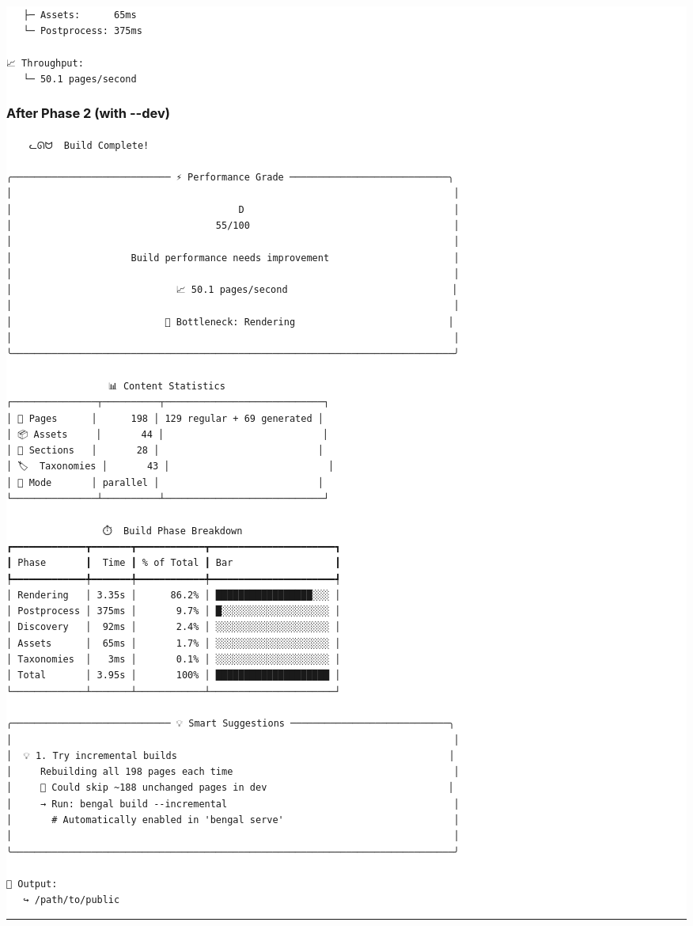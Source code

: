 ```
   ├─ Assets:      65ms
   └─ Postprocess: 375ms

📈 Throughput:
   └─ 50.1 pages/second
```

### After Phase 2 (with --dev)
```
    ᓚᘏᗢ  Build Complete!

╭──────────────────────────── ⚡ Performance Grade ────────────────────────────╮
│                                                                              │
│                                        D                                     │
│                                    55/100                                    │
│                                                                              │
│                     Build performance needs improvement                      │
│                                                                              │
│                             📈 50.1 pages/second                             │
│                                                                              │
│                           🎯 Bottleneck: Rendering                           │
│                                                                              │
╰──────────────────────────────────────────────────────────────────────────────╯

                  📊 Content Statistics                  
┌───────────────┬──────────┬────────────────────────────┐
│ 📄 Pages      │      198 │ 129 regular + 69 generated │
│ 📦 Assets     │       44 │                            │
│ 📁 Sections   │       28 │                            │
│ 🏷️  Taxonomies │       43 │                            │
│ 🔧 Mode       │ parallel │                            │
└───────────────┴──────────┴────────────────────────────┘

                 ⏱️  Build Phase Breakdown                  
┏━━━━━━━━━━━━━┳━━━━━━━┳━━━━━━━━━━━━┳━━━━━━━━━━━━━━━━━━━━━━┓
┃ Phase       ┃  Time ┃ % of Total ┃ Bar                  ┃
┡━━━━━━━━━━━━━╇━━━━━━━╇━━━━━━━━━━━━╇━━━━━━━━━━━━━━━━━━━━━━┩
│ Rendering   │ 3.35s │      86.2% │ █████████████████░░░ │
│ Postprocess │ 375ms │       9.7% │ █░░░░░░░░░░░░░░░░░░░ │
│ Discovery   │  92ms │       2.4% │ ░░░░░░░░░░░░░░░░░░░░ │
│ Assets      │  65ms │       1.7% │ ░░░░░░░░░░░░░░░░░░░░ │
│ Taxonomies  │   3ms │       0.1% │ ░░░░░░░░░░░░░░░░░░░░ │
│ Total       │ 3.95s │       100% │ ████████████████████ │
└─────────────┴───────┴────────────┴──────────────────────┘

╭──────────────────────────── 💡 Smart Suggestions ────────────────────────────╮
│                                                                              │
│  💡 1. Try incremental builds                                                │
│     Rebuilding all 198 pages each time                                       │
│     💫 Could skip ~188 unchanged pages in dev                                │
│     → Run: bengal build --incremental                                        │
│       # Automatically enabled in 'bengal serve'                              │
│                                                                              │
╰──────────────────────────────────────────────────────────────────────────────╯

📂 Output:
   ↪ /path/to/public
```

---
